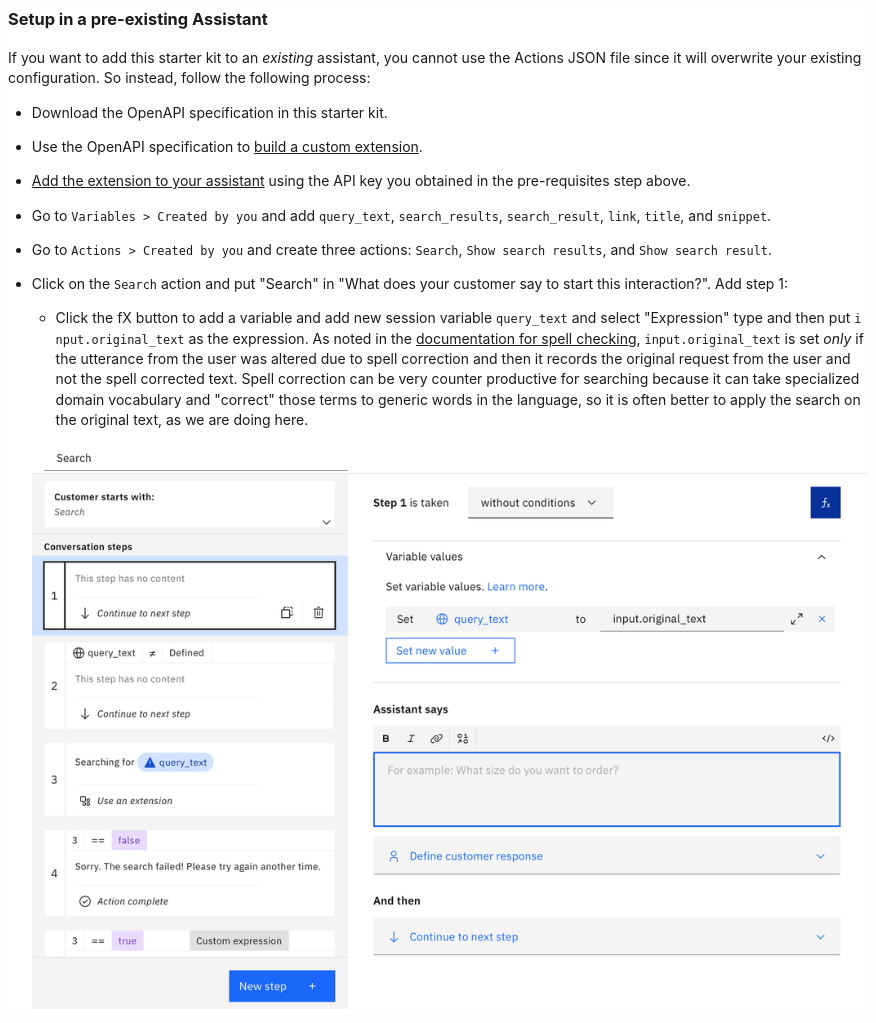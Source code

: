 ### Setup in a pre-existing Assistant

If you want to add this starter kit to an _existing_ assistant, you cannot use the Actions JSON file since it will overwrite your existing configuration.  So instead, follow the following process:

- Download the OpenAPI specification in this starter kit.
- Use the OpenAPI specification to [build a custom extension](https://cloud.ibm.com/docs/watson-assistant?topic=watson-assistant-build-custom-extension#building-the-custom-extension).
- [Add the extension to your assistant](https://cloud.ibm.com/docs/watson-assistant?topic=watson-assistant-add-custom-extension) using the API key you obtained in the pre-requisites step above.
- Go to `Variables > Created by you` and add `query_text`, `search_results`, `search_result`, `link`, `title`, and `snippet`.
- Go to `Actions > Created by you` and create three actions: `Search`, `Show search results`, and `Show search result`.
- Click on the `Search` action and put "Search" in "What does your customer say to start this interaction?".  Add step 1:
    - Click the fX button to add a variable and add new session variable `query_text` and select "Expression" type and then put `input.original_text` as the expression. As noted in the [documentation for spell checking](https://cloud.ibm.com/docs/assistant?topic=assistant-dialog-runtime-spell-check#dialog-runtime-spell-check-how-it-works), `input.original_text` is set _only_ if the utterance from the user was altered due to spell correction and then it records the original request from the user and not the spell corrected text. Spell correction can be very counter productive for searching because it can take specialized domain vocabulary and "correct" those terms to generic words in the language, so it is often better to apply the search on the original text, as we are doing here.

    ![Setup query 1](./assets/search-step-1.png)<br>
